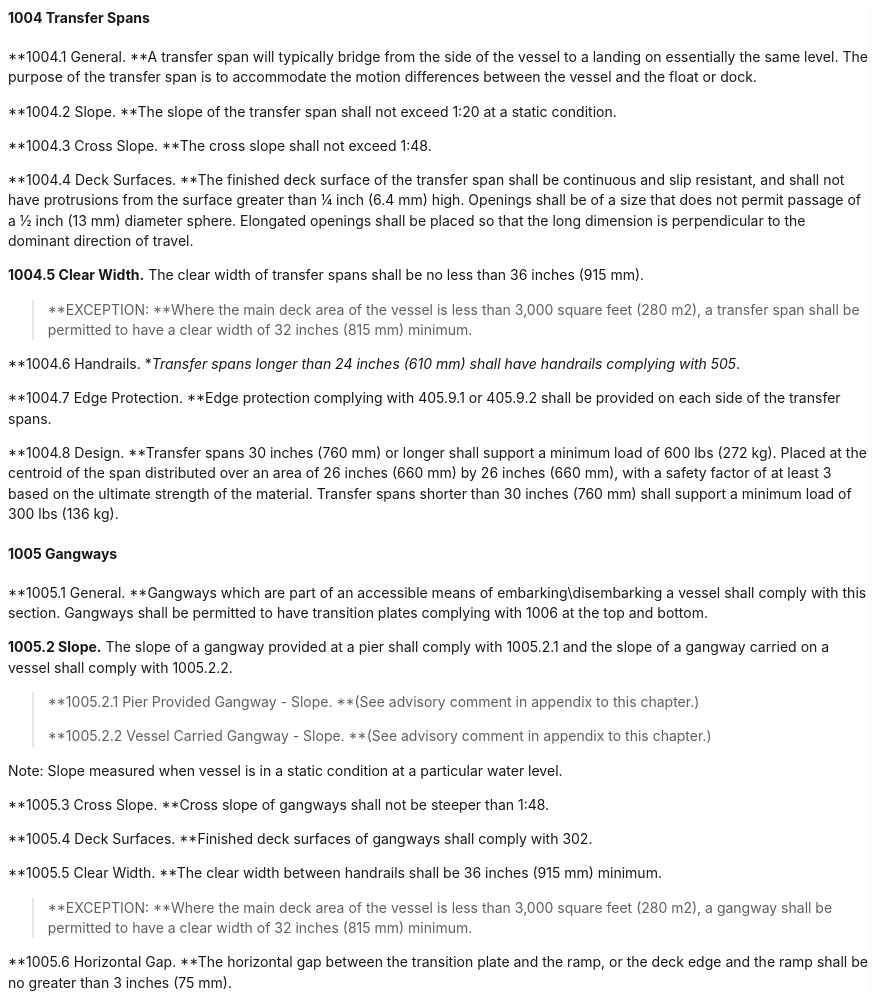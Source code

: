 #### 1004 Transfer Spans

**1004.1 General. **A transfer span will typically bridge from the side of the vessel to a landing on essentially the same level. The purpose of the transfer span is to accommodate the motion differences between the vessel and the float or dock.

**1004.2 Slope. **The slope of the transfer span shall not exceed 1:20 at a static condition.

**1004.3 Cross Slope. **The cross slope shall not exceed 1:48.

**1004.4 Deck Surfaces. **The finished deck surface of the transfer span shall be continuous and slip resistant, and shall not have protrusions from the surface greater than ¼ inch (6.4 mm) high. Openings shall be of a size that does not permit passage of a ½ inch (13 mm) diameter sphere. Elongated openings shall be placed so that the long dimension is perpendicular to the dominant direction of travel.

**1004.5 Clear Width.** The clear width of transfer spans shall be no less than 36 inches (915 mm).

> **EXCEPTION: **Where the main deck area of the vessel is less than 3,000 square feet (280 m2), a transfer span shall be permitted to have a clear width of 32 inches (815 mm) minimum.

**1004.6 Handrails. **Transfer spans longer than 24 inches (610 mm) shall have handrails complying with 505*.

**1004.7 Edge Protection. **Edge protection complying with 405.9.1 or 405.9.2 shall be provided on each side of the transfer spans.

**1004.8 Design. **Transfer spans 30 inches (760 mm) or longer shall support a minimum load of 600 lbs (272 kg). Placed at the centroid of the span distributed over an area of 26 inches (660 mm) by 26 inches (660 mm), with a safety factor of at least 3 based on the ultimate strength of the material. Transfer spans shorter than 30 inches (760 mm) shall support a minimum load of 300 lbs (136 kg).

#### 1005 Gangways

**1005.1 General. **Gangways which are part of an accessible means of embarking\disembarking a vessel shall comply with this section. Gangways shall be permitted to have transition plates complying with 1006 at the top and bottom.

**1005.2 Slope.** The slope of a gangway provided at a pier shall comply with 1005.2.1 and the slope of a gangway carried on a vessel shall comply with 1005.2.2.

> **1005.2.1 Pier Provided Gangway - Slope. **(See advisory comment in appendix to this chapter.)
>
> **1005.2.2 Vessel Carried Gangway - Slope. **(See advisory comment in appendix to this chapter.)

Note: Slope measured when vessel is in a static condition at a particular water level.

**1005.3 Cross Slope. **Cross slope of gangways shall not be steeper than 1:48.

**1005.4 Deck Surfaces. **Finished deck surfaces of gangways shall comply with 302.

**1005.5 Clear Width. **The clear width between handrails shall be 36 inches (915 mm) minimum.

> **EXCEPTION: **Where the main deck area of the vessel is less than 3,000 square feet (280 m2), a gangway shall be permitted to have a clear width of 32 inches (815 mm) minimum.

**1005.6 Horizontal Gap. **The horizontal gap between the transition plate and the ramp, or the deck edge and the ramp shall be no greater than 3 inches (75 mm).
